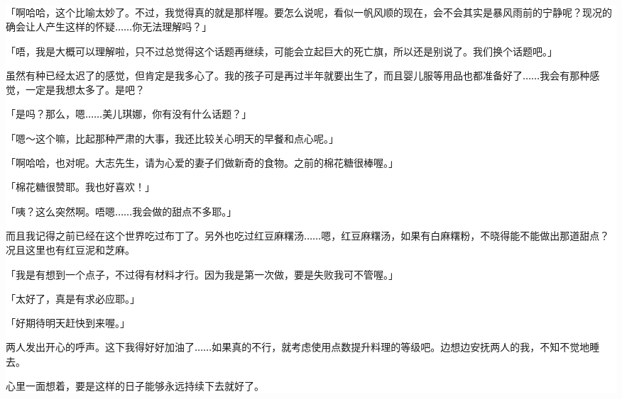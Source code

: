 「啊哈哈，这个比喻太妙了。不过，我觉得真的就是那样喔。要怎么说呢，看似一帆风顺的现在，会不会其实是暴风雨前的宁静呢？现况的确会让人产生这样的怀疑……你无法理解吗？」

「唔，我是大概可以理解啦，只不过总觉得这个话题再继续，可能会立起巨大的死亡旗，所以还是别说了。我们换个话题吧。」

虽然有种已经太迟了的感觉，但肯定是我多心了。我的孩子可是再过半年就要出生了，而且婴儿服等用品也都准备好了……我会有那种感觉，一定是我想太多了。是吧？

「是吗？那么，嗯……美儿琪娜，你有没有什么话题？」

「嗯～这个嘛，比起那种严肃的大事，我还比较关心明天的早餐和点心呢。」

「啊哈哈，也对呢。大志先生，请为心爱的妻子们做新奇的食物。之前的棉花糖很棒喔。」

「棉花糖很赞耶。我也好喜欢！」

「咦？这么突然啊。唔嗯……我会做的甜点不多耶。」

而且我记得之前已经在这个世界吃过布丁了。另外也吃过红豆麻糬汤……嗯，红豆麻糬汤，如果有白麻糬粉，不晓得能不能做出那道甜点？况且这里也有红豆泥和芝麻。

「我是有想到一个点子，不过得有材料才行。因为我是第一次做，要是失败我可不管喔。」

「太好了，真是有求必应耶。」

「好期待明天赶快到来喔。」

两人发出开心的呼声。这下我得好好加油了……如果真的不行，就考虑使用点数提升料理的等级吧。边想边安抚两人的我，不知不觉地睡去。

心里一面想着，要是这样的日子能够永远持续下去就好了。

